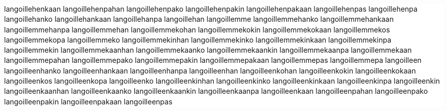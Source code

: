langoillehenkaan
langoillehenpahan
langoillehenpako
langoillehenpakin
langoillehenpakaan
langoillehenpas
langoillehenpa
langoillehanko
langoillehankaan
langoillehanpa
langoillehan
langoillemme
langoillemmehanko
langoillemmehankaan
langoillemmehanpa
langoillemmehan
langoillemmekohan
langoillemmekokin
langoillemmekokaan
langoillemmekos
langoillemmekopa
langoillemmeko
langoillemmekinhan
langoillemmekinko
langoillemmekinkaan
langoillemmekinpa
langoillemmekin
langoillemmekaanhan
langoillemmekaanko
langoillemmekaankin
langoillemmekaanpa
langoillemmekaan
langoillemmepahan
langoillemmepako
langoillemmepakin
langoillemmepakaan
langoillemmepas
langoillemmepa
langoilleen
langoilleenhanko
langoilleenhankaan
langoilleenhanpa
langoilleenhan
langoilleenkohan
langoilleenkokin
langoilleenkokaan
langoilleenkos
langoilleenkopa
langoilleenko
langoilleenkinhan
langoilleenkinko
langoilleenkinkaan
langoilleenkinpa
langoilleenkin
langoilleenkaanhan
langoilleenkaanko
langoilleenkaankin
langoilleenkaanpa
langoilleenkaan
langoilleenpahan
langoilleenpako
langoilleenpakin
langoilleenpakaan
langoilleenpas
